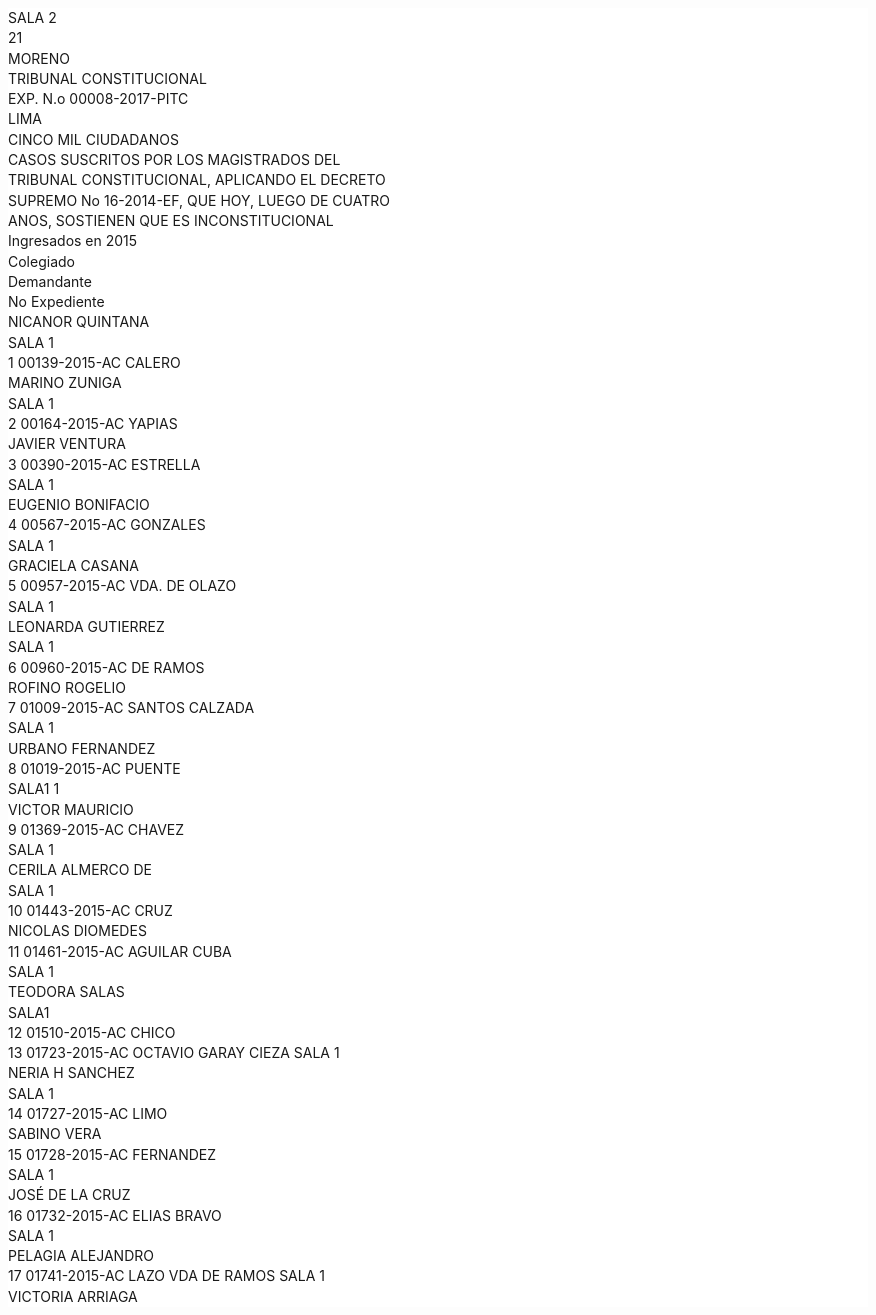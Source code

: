 SALA 2  
21  
MORENO  
TRIBUNAL CONSTITUCIONAL  
EXP. N.o 00008-2017-PITC  
LIMA  
CINCO MIL CIUDADANOS  
CASOS SUSCRITOS POR LOS MAGISTRADOS DEL  
TRIBUNAL CONSTITUCIONAL, APLICANDO EL DECRETO  
SUPREMO No 16-2014-EF, QUE HOY, LUEGO DE CUATRO  
ANOS, SOSTIENEN QUE ES INCONSTITUCIONAL  
Ingresados en 2015  
Colegiado  
Demandante  
No Expediente  
NICANOR QUINTANA  
SALA 1  
1 00139-2015-AC CALERO  
MARINO ZUNIGA  
SALA 1  
2 00164-2015-AC YAPIAS  
JAVIER VENTURA  
3 00390-2015-AC ESTRELLA  
SALA 1  
EUGENIO BONIFACIO  
4 00567-2015-AC GONZALES  
SALA 1  
GRACIELA CASANA  
5 00957-2015-AC VDA. DE OLAZO  
SALA 1  
LEONARDA GUTIERREZ  
SALA 1  
6 00960-2015-AC DE RAMOS  
ROFINO ROGELIO  
7 01009-2015-AC SANTOS CALZADA  
SALA 1  
URBANO FERNANDEZ  
8 01019-2015-AC PUENTE  
SALA1 1  
VICTOR MAURICIO  
9 01369-2015-AC CHAVEZ  
SALA 1  
CERILA ALMERCO DE  
SALA 1  
10 01443-2015-AC CRUZ  
NICOLAS DIOMEDES  
11 01461-2015-AC AGUILAR CUBA  
SALA 1  
TEODORA SALAS  
SALA1  
12 01510-2015-AC CHICO  
13 01723-2015-AC OCTAVIO GARAY CIEZA SALA 1  
NERIA H SANCHEZ  
SALA 1  
14 01727-2015-AC LIMO  
SABINO VERA  
15 01728-2015-AC FERNANDEZ  
SALA 1  
JOSÉ DE LA CRUZ  
16 01732-2015-AC ELIAS BRAVO  
SALA 1  
PELAGIA ALEJANDRO  
17 01741-2015-AC LAZO VDA DE RAMOS SALA 1  
VICTORIA ARRIAGA  